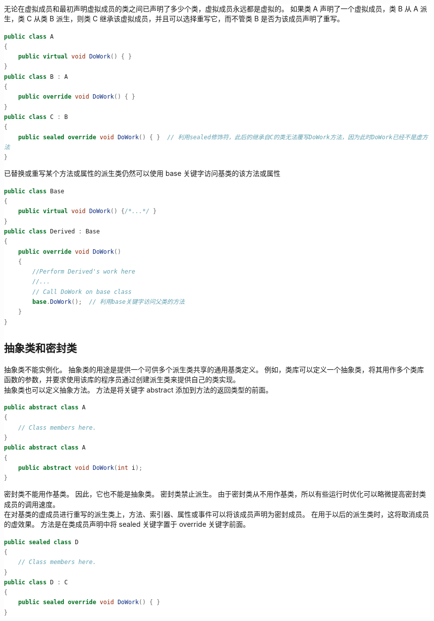 无论在虚拟成员和最初声明虚拟成员的类之间已声明了多少个类，虚拟成员永远都是虚拟的。 如果类 A 声明了一个虚拟成员，类 B 从 A 派生，类 C 从类 B 派生，则类 C 继承该虚拟成员，并且可以选择重写它，而不管类 B 是否为该成员声明了重写。
```C#
public class A
{
    public virtual void DoWork() { }
}
public class B : A
{
    public override void DoWork() { }
}
public class C : B
{
    public sealed override void DoWork() { }  // 利用sealed修饰符，此后的继承自C的类无法覆写DoWork方法，因为此时DoWork已经不是虚方法
}
```

已替换或重写某个方法或属性的派生类仍然可以使用 base 关键字访问基类的该方法或属性
```C#
public class Base
{
    public virtual void DoWork() {/*...*/ }
}
public class Derived : Base
{
    public override void DoWork()
    {
        //Perform Derived's work here
        //...
        // Call DoWork on base class
        base.DoWork();  // 利用base关键字访问父类的方法
    }
}
```

## 抽象类和密封类

抽象类不能实例化。 抽象类的用途是提供一个可供多个派生类共享的通用基类定义。 例如，类库可以定义一个抽象类，将其用作多个类库函数的参数，并要求使用该库的程序员通过创建派生类来提供自己的类实现。  
抽象类也可以定义抽象方法。 方法是将关键字 abstract 添加到方法的返回类型的前面。

```C#
public abstract class A
{
    // Class members here.
}
public abstract class A
{
    public abstract void DoWork(int i);
}
```


密封类不能用作基类。 因此，它也不能是抽象类。 密封类禁止派生。 由于密封类从不用作基类，所以有些运行时优化可以略微提高密封类成员的调用速度。  
在对基类的虚成员进行重写的派生类上，方法、索引器、属性或事件可以将该成员声明为密封成员。 在用于以后的派生类时，这将取消成员的虚效果。 方法是在类成员声明中将 sealed 关键字置于 override 关键字前面。  
```C#
public sealed class D
{
    // Class members here.
}
public class D : C
{
    public sealed override void DoWork() { }
}
```
